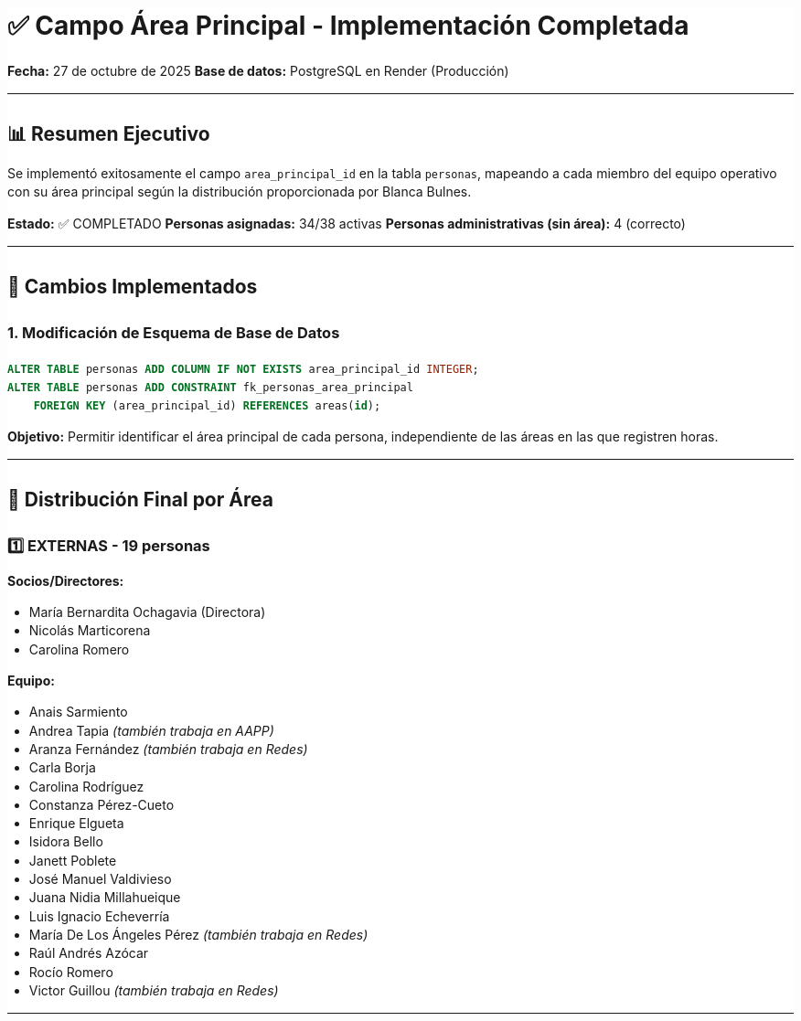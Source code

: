 # ✅ Campo Área Principal - Implementación Completada

**Fecha:** 27 de octubre de 2025
**Base de datos:** PostgreSQL en Render (Producción)

---

## 📊 Resumen Ejecutivo

Se implementó exitosamente el campo `area_principal_id` en la tabla `personas`, mapeando a cada miembro del equipo operativo con su área principal según la distribución proporcionada por Blanca Bulnes.

**Estado:** ✅ COMPLETADO
**Personas asignadas:** 34/38 activas
**Personas administrativas (sin área):** 4 (correcto)

---

## 🎯 Cambios Implementados

### 1. Modificación de Esquema de Base de Datos

```sql
ALTER TABLE personas ADD COLUMN IF NOT EXISTS area_principal_id INTEGER;
ALTER TABLE personas ADD CONSTRAINT fk_personas_area_principal
    FOREIGN KEY (area_principal_id) REFERENCES areas(id);
```

**Objetivo:** Permitir identificar el área principal de cada persona, independiente de las áreas en las que registren horas.

---

## 👥 Distribución Final por Área

### 1️⃣ EXTERNAS - 19 personas

**Socios/Directores:**
- María Bernardita Ochagavia (Directora)
- Nicolás Marticorena
- Carolina Romero

**Equipo:**
- Anais Sarmiento
- Andrea Tapia *(también trabaja en AAPP)*
- Aranza Fernández *(también trabaja en Redes)*
- Carla Borja
- Carolina Rodríguez
- Constanza Pérez-Cueto
- Enrique Elgueta
- Isidora Bello
- Janett Poblete
- José Manuel Valdivieso
- Juana Nidia Millahueique
- Luis Ignacio Echeverría
- María De Los Ángeles Pérez *(también trabaja en Redes)*
- Raúl Andrés Azócar
- Rocío Romero
- Victor Guillou *(también trabaja en Redes)*

---